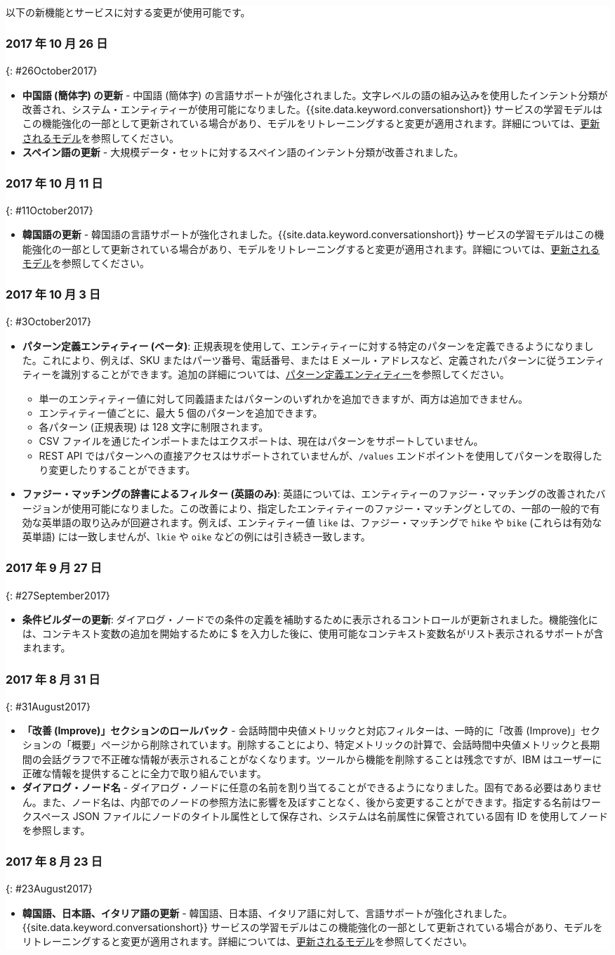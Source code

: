 以下の新機能とサービスに対する変更が使用可能です。

### 2017 年 10 月 26 日
{: #26October2017}

- **中国語 (簡体字) の更新** - 中国語 (簡体字) の言語サポートが強化されました。文字レベルの語の組み込みを使用したインテント分類が改善され、システム・エンティティーが使用可能になりました。{{site.data.keyword.conversationshort}} サービスの学習モデルはこの機能強化の一部として更新されている場合があり、モデルをリトレーニングすると変更が適用されます。詳細については、[更新されるモデル](release-notes.html#updated-models)を参照してください。
- **スペイン語の更新** - 大規模データ・セットに対するスペイン語のインテント分類が改善されました。

### 2017 年 10 月 11 日
{: #11October2017}

- **韓国語の更新** - 韓国語の言語サポートが強化されました。{{site.data.keyword.conversationshort}} サービスの学習モデルはこの機能強化の一部として更新されている場合があり、モデルをリトレーニングすると変更が適用されます。詳細については、[更新されるモデル](release-notes.html#updated-models)を参照してください。

### 2017 年 10 月 3 日
{: #3October2017}

- **パターン定義エンティティー (ベータ)**: 正規表現を使用して、エンティティーに対する特定のパターンを定義できるようになりました。これにより、例えば、SKU またはパーツ番号、電話番号、または E メール・アドレスなど、定義されたパターンに従うエンティティーを識別することができます。追加の詳細については、[パターン定義エンティティー](entities.html#pattern-entities)を参照してください。
    - 単一のエンティティー値に対して同義語またはパターンのいずれかを追加できますが、両方は追加できません。
    - エンティティー値ごとに、最大 5 個のパターンを追加できます。
    - 各パターン (正規表現) は 128 文字に制限されます。
    - CSV ファイルを通じたインポートまたはエクスポートは、現在はパターンをサポートしていません。
    - REST API ではパターンへの直接アクセスはサポートされていませんが、`/values` エンドポイントを使用してパターンを取得したり変更したりすることができます。

- **ファジー・マッチングの辞書によるフィルター (英語のみ)**: 英語については、エンティティーのファジー・マッチングの改善されたバージョンが使用可能になりました。この改善により、指定したエンティティーのファジー・マッチングとしての、一部の一般的で有効な英単語の取り込みが回避されます。例えば、エンティティー値 `like` は、ファジー・マッチングで `hike` や `bike` (これらは有効な英単語) には一致しませんが、`lkie` や `oike` などの例には引き続き一致します。

### 2017 年 9 月 27 日
{: #27September2017}

- **条件ビルダーの更新**: ダイアログ・ノードでの条件の定義を補助するために表示されるコントロールが更新されました。機能強化には、コンテキスト変数の追加を開始するために $ を入力した後に、使用可能なコンテキスト変数名がリスト表示されるサポートが含まれます。

### 2017 年 8 月 31 日
{: #31August2017}

- **「改善 (Improve)」セクションのロールバック** - 会話時間中央値メトリックと対応フィルターは、一時的に「改善 (Improve)」セクションの「概要」ページから削除されています。削除することにより、特定メトリックの計算で、会話時間中央値メトリックと長期間の会話グラフで不正確な情報が表示されることがなくなります。ツールから機能を削除することは残念ですが、IBM はユーザーに正確な情報を提供することに全力で取り組んでいます。
- **ダイアログ・ノード名** - ダイアログ・ノードに任意の名前を割り当てることができるようになりました。固有である必要はありません。また、ノード名は、内部でのノードの参照方法に影響を及ぼすことなく、後から変更することができます。指定する名前はワークスペース JSON ファイルにノードのタイトル属性として保存され、システムは名前属性に保管されている固有 ID を使用してノードを参照します。

### 2017 年 8 月 23 日
{: #23August2017}

- **韓国語、日本語、イタリア語の更新** - 韓国語、日本語、イタリア語に対して、言語サポートが強化されました。{{site.data.keyword.conversationshort}} サービスの学習モデルはこの機能強化の一部として更新されている場合があり、モデルをリトレーニングすると変更が適用されます。詳細については、[更新されるモデル](release-notes.html#updated-models)を参照してください。
